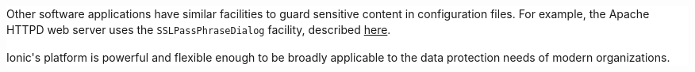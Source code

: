 Other software applications have similar facilities to guard sensitive content in configuration files.  For example, 
the Apache HTTPD web server uses the `SSLPassPhraseDialog` facility, described 
[here](https://httpd.apache.org/docs/2.4/ssl/ssl_faq.html#removepassphrase).

Ionic's platform is powerful and flexible enough to be broadly applicable to the data protection needs of modern
organizations.
